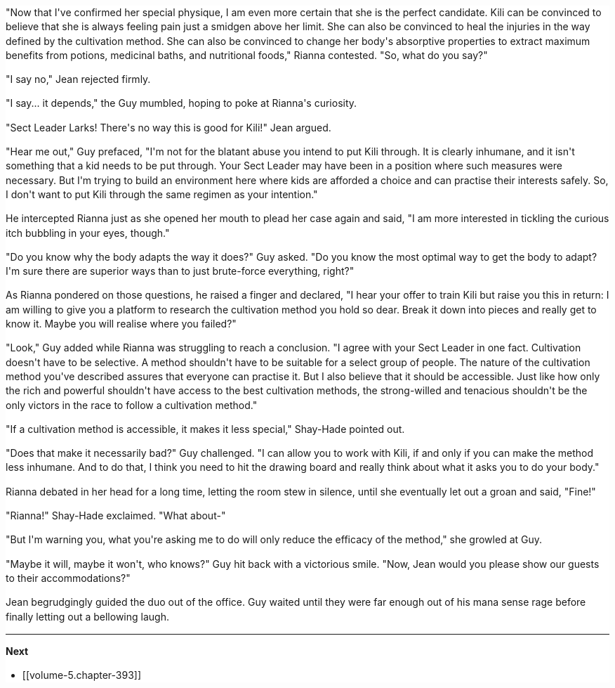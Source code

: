 "Now that I've confirmed her special physique, I am even more certain that she is the perfect candidate. Kili can be convinced to believe that she is always feeling pain just a smidgen above her limit. She can also be convinced to heal the injuries in the way defined by the cultivation method. She can also be convinced to change her body's absorptive properties to extract maximum benefits from potions, medicinal baths, and nutritional foods," Rianna contested. "So, what do you say?"

"I say no," Jean rejected firmly.

"I say... it depends," the Guy mumbled, hoping to poke at Rianna's curiosity.

"Sect Leader Larks! There's no way this is good for Kili!" Jean argued.

"Hear me out," Guy prefaced, "I'm not for the blatant abuse you intend to put Kili through. It is clearly inhumane, and it isn't something that a kid needs to be put through. Your Sect Leader may have been in a position where such measures were necessary. But I'm trying to build an environment here where kids are afforded a choice and can practise their interests safely. So, I don't want to put Kili through the same regimen as your intention."

He intercepted Rianna just as she opened her mouth to plead her case again and said, "I am more interested in tickling the curious itch bubbling in your eyes, though."

"Do you know why the body adapts the way it does?" Guy asked. "Do you know the most optimal way to get the body to adapt? I'm sure there are superior ways than to just brute-force everything, right?"

As Rianna pondered on those questions, he raised a finger and declared, "I hear your offer to train Kili but raise you this in return: I am willing to give you a platform to research the cultivation method you hold so dear. Break it down into pieces and really get to know it. Maybe you will realise where you failed?"

"Look," Guy added while Rianna was struggling to reach a conclusion. "I agree with your Sect Leader in one fact. Cultivation doesn't have to be selective. A method shouldn't have to be suitable for a select group of people. The nature of the cultivation method you've described assures that everyone can practise it. But I also believe that it should be accessible. Just like how only the rich and powerful shouldn't have access to the best cultivation methods, the strong-willed and tenacious shouldn't be the only victors in the race to follow a cultivation method."

"If a cultivation method is accessible, it makes it less special," Shay-Hade pointed out.

"Does that make it necessarily bad?" Guy challenged. "I can allow you to work with Kili, if and only if you can make the method less inhumane. And to do that, I think you need to hit the drawing board and really think about what it asks you to do your body."

Rianna debated in her head for a long time, letting the room stew in silence, until she eventually let out a groan and said, "Fine!"

"Rianna!" Shay-Hade exclaimed. "What about-"

"But I'm warning you, what you're asking me to do will only reduce the efficacy of the method," she growled at Guy.

"Maybe it will, maybe it won't, who knows?" Guy hit back with a victorious smile. "Now, Jean would you please show our guests to their accommodations?"

Jean begrudgingly guided the duo out of the office. Guy waited until they were far enough out of his mana sense rage before finally letting out a bellowing laugh.

____

**Next**
* [[volume-5.chapter-393]]